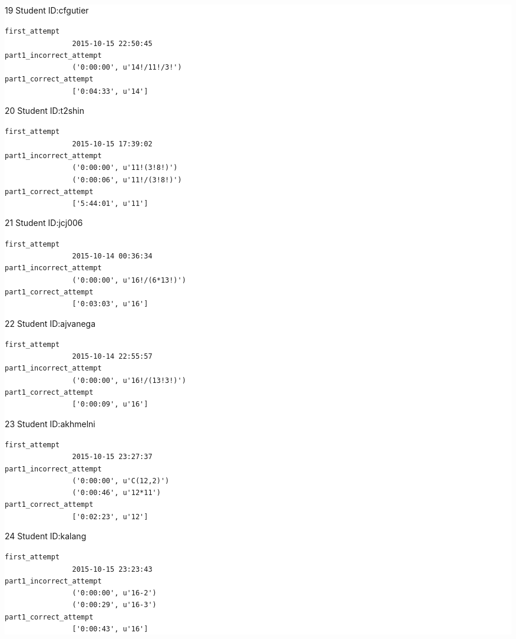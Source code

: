19 Student ID:cfgutier

	first_attempt
					2015-10-15 22:50:45
	part1_incorrect_attempt
					('0:00:00', u'14!/11!/3!')
	part1_correct_attempt
					['0:04:33', u'14']

20 Student ID:t2shin

	first_attempt
					2015-10-15 17:39:02
	part1_incorrect_attempt
					('0:00:00', u'11!(3!8!)')
					('0:00:06', u'11!/(3!8!)')
	part1_correct_attempt
					['5:44:01', u'11']

21 Student ID:jcj006

	first_attempt
					2015-10-14 00:36:34
	part1_incorrect_attempt
					('0:00:00', u'16!/(6*13!)')
	part1_correct_attempt
					['0:03:03', u'16']

22 Student ID:ajvanega

	first_attempt
					2015-10-14 22:55:57
	part1_incorrect_attempt
					('0:00:00', u'16!/(13!3!)')
	part1_correct_attempt
					['0:00:09', u'16']

23 Student ID:akhmelni

	first_attempt
					2015-10-15 23:27:37
	part1_incorrect_attempt
					('0:00:00', u'C(12,2)')
					('0:00:46', u'12*11')
	part1_correct_attempt
					['0:02:23', u'12']

24 Student ID:kalang

	first_attempt
					2015-10-15 23:23:43
	part1_incorrect_attempt
					('0:00:00', u'16-2')
					('0:00:29', u'16-3')
	part1_correct_attempt
					['0:00:43', u'16']
